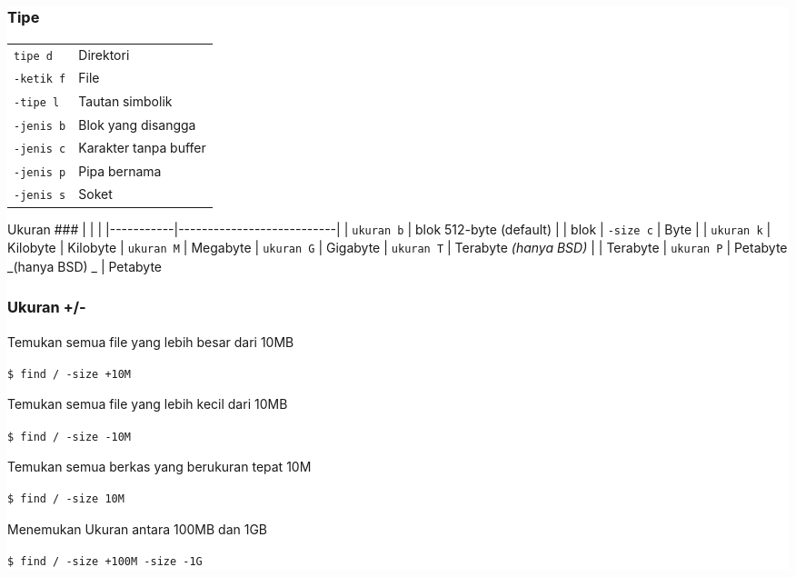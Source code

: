 
### Tipe
| | |
|-----------|----------------------|
| `tipe d` | Direktori |
| `-ketik f` | File |
| `-tipe l` | Tautan simbolik | | Tautan simbolik
| `-jenis b` | Blok yang disangga | Blok
| `-jenis c` | Karakter tanpa buffer |
| `-jenis p` | Pipa bernama | | Pipa
| `-jenis s` | Soket |



Ukuran ###
| | |
|-----------|---------------------------|
| `ukuran b` | blok 512-byte (default) | | blok
| `-size c` | Byte |
| `ukuran k` | Kilobyte | Kilobyte
| `ukuran M` | Megabyte
| `ukuran G` | Gigabyte
| `ukuran T` | Terabyte _(hanya BSD)_ | | Terabyte
| `ukuran P` | Petabyte _(hanya BSD) _ | Petabyte

### Ukuran +/-

Temukan semua file yang lebih besar dari 10MB
```shell script
$ find / -size +10M
```

Temukan semua file yang lebih kecil dari 10MB
```shell script
$ find / -size -10M
````

Temukan semua berkas yang berukuran tepat 10M
```shell script
$ find / -size 10M
```

Menemukan Ukuran antara 100MB dan 1GB
```shell script
$ find / -size +100M -size -1G
```
